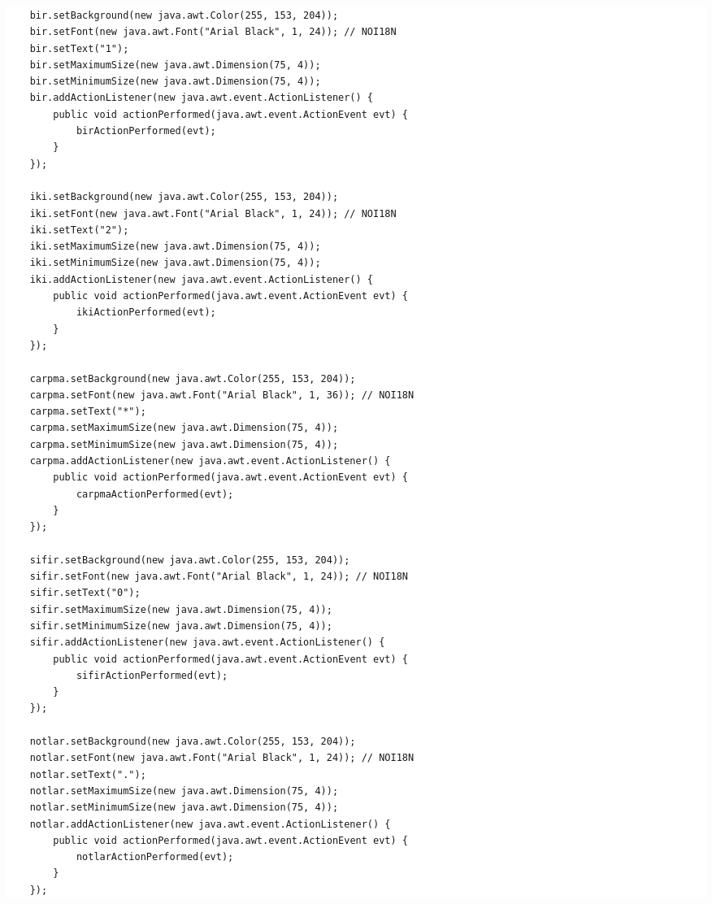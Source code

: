         bir.setBackground(new java.awt.Color(255, 153, 204));
        bir.setFont(new java.awt.Font("Arial Black", 1, 24)); // NOI18N
        bir.setText("1");
        bir.setMaximumSize(new java.awt.Dimension(75, 4));
        bir.setMinimumSize(new java.awt.Dimension(75, 4));
        bir.addActionListener(new java.awt.event.ActionListener() {
            public void actionPerformed(java.awt.event.ActionEvent evt) {
                birActionPerformed(evt);
            }
        });

        iki.setBackground(new java.awt.Color(255, 153, 204));
        iki.setFont(new java.awt.Font("Arial Black", 1, 24)); // NOI18N
        iki.setText("2");
        iki.setMaximumSize(new java.awt.Dimension(75, 4));
        iki.setMinimumSize(new java.awt.Dimension(75, 4));
        iki.addActionListener(new java.awt.event.ActionListener() {
            public void actionPerformed(java.awt.event.ActionEvent evt) {
                ikiActionPerformed(evt);
            }
        });

        carpma.setBackground(new java.awt.Color(255, 153, 204));
        carpma.setFont(new java.awt.Font("Arial Black", 1, 36)); // NOI18N
        carpma.setText("*");
        carpma.setMaximumSize(new java.awt.Dimension(75, 4));
        carpma.setMinimumSize(new java.awt.Dimension(75, 4));
        carpma.addActionListener(new java.awt.event.ActionListener() {
            public void actionPerformed(java.awt.event.ActionEvent evt) {
                carpmaActionPerformed(evt);
            }
        });

        sifir.setBackground(new java.awt.Color(255, 153, 204));
        sifir.setFont(new java.awt.Font("Arial Black", 1, 24)); // NOI18N
        sifir.setText("0");
        sifir.setMaximumSize(new java.awt.Dimension(75, 4));
        sifir.setMinimumSize(new java.awt.Dimension(75, 4));
        sifir.addActionListener(new java.awt.event.ActionListener() {
            public void actionPerformed(java.awt.event.ActionEvent evt) {
                sifirActionPerformed(evt);
            }
        });

        notlar.setBackground(new java.awt.Color(255, 153, 204));
        notlar.setFont(new java.awt.Font("Arial Black", 1, 24)); // NOI18N
        notlar.setText(".");
        notlar.setMaximumSize(new java.awt.Dimension(75, 4));
        notlar.setMinimumSize(new java.awt.Dimension(75, 4));
        notlar.addActionListener(new java.awt.event.ActionListener() {
            public void actionPerformed(java.awt.event.ActionEvent evt) {
                notlarActionPerformed(evt);
            }
        });
